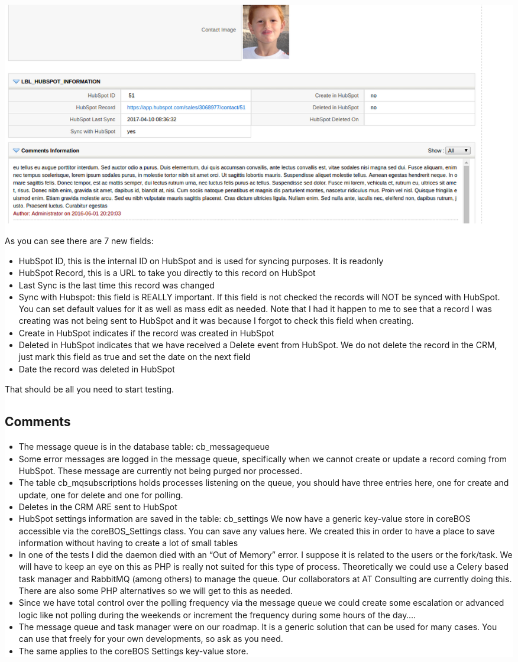 ![control fields](controlfields.png?width=96%)

As you can see there are 7 new fields:

- HubSpot ID, this is the internal ID on HubSpot and is used for syncing purposes. It is readonly
- HubSpot Record, this is a URL to take you directly to this record on HubSpot
- Last Sync is the last time this record was changed
- Sync with Hubspot: this field is REALLY important. If this field is not checked the records will NOT be synced with HubSpot. You can set default values for it as well as mass edit as needed. Note that I had it happen to me to see that a record I was creating was not being sent to HubSpot and it was because I forgot to check this field when creating.
- Create in HubSpot indicates if the record was created in HubSpot
- Deleted in HubSpot indicates that we have received a Delete event from HubSpot. We do not delete the record in the CRM, just mark this field as true and set the date on the next field
- Date the record was deleted in HubSpot

That should be all you need to start testing.

## Comments

- The message queue is in the database table: cb_messagequeue
- Some error messages are logged in the message queue, specifically when we cannot create or update a record coming from HubSpot. These message are currently not being purged nor processed.
- The table cb_mqsubscriptions holds processes listening on the queue, you should have three entries here, one for create and update, one for delete and one for polling.
- Deletes in the CRM ARE sent to HubSpot
- HubSpot settings information are saved in the table: cb_settings  We now have a generic key-value store in coreBOS accessible via the coreBOS_Settings class. You can save any values here. We created this in order to have a place to save information without having to create a lot of small tables
- In one of the tests I did the daemon died with an “Out of Memory” error. I suppose it is related to the users or the fork/task. We will have to keep an eye on this as PHP is really not suited for this type of process. Theoretically we could use a Celery based task manager and RabbitMQ (among others) to manage the queue. Our collaborators at AT Consulting are currently doing this. There are also some PHP alternatives so we will get to this as needed. 
- Since we have total control over the polling frequency via the message queue we could create some escalation or advanced logic like not polling during the weekends or increment the frequency during some hours of the day….
- The message queue and task manager were on our roadmap. It is a generic solution that can be used for many cases. You can use that freely for your own developments, so ask as you need.
- The same applies to the coreBOS Settings key-value store.
